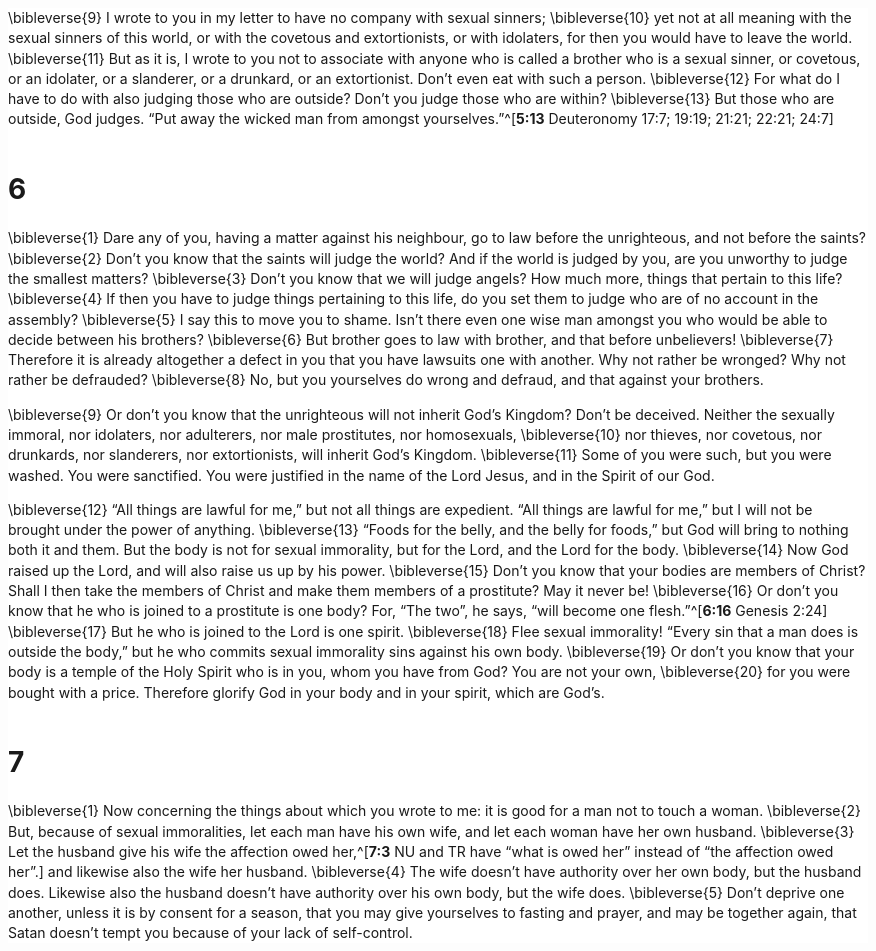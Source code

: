\bibleverse{9} I wrote to you in my letter to have no company with sexual sinners; \bibleverse{10} yet not at all meaning with the sexual sinners of this world, or with the covetous and extortionists, or with idolaters, for then you would have to leave the world. \bibleverse{11} But as it is, I wrote to you not to associate with anyone who is called a brother who is a sexual sinner, or covetous, or an idolater, or a slanderer, or a drunkard, or an extortionist. Don’t even eat with such a person. \bibleverse{12} For what do I have to do with also judging those who are outside? Don’t you judge those who are within? \bibleverse{13} But those who are outside, God judges. “Put away the wicked man from amongst yourselves.”^[**5:13** Deuteronomy 17:7; 19:19; 21:21; 22:21; 24:7]

# 6 
\bibleverse{1} Dare any of you, having a matter against his neighbour, go to law before the unrighteous, and not before the saints? \bibleverse{2} Don’t you know that the saints will judge the world? And if the world is judged by you, are you unworthy to judge the smallest matters? \bibleverse{3} Don’t you know that we will judge angels? How much more, things that pertain to this life? \bibleverse{4} If then you have to judge things pertaining to this life, do you set them to judge who are of no account in the assembly? \bibleverse{5} I say this to move you to shame. Isn’t there even one wise man amongst you who would be able to decide between his brothers? \bibleverse{6} But brother goes to law with brother, and that before unbelievers! \bibleverse{7} Therefore it is already altogether a defect in you that you have lawsuits one with another. Why not rather be wronged? Why not rather be defrauded? \bibleverse{8} No, but you yourselves do wrong and defraud, and that against your brothers. 

\bibleverse{9} Or don’t you know that the unrighteous will not inherit God’s Kingdom? Don’t be deceived. Neither the sexually immoral, nor idolaters, nor adulterers, nor male prostitutes, nor homosexuals, \bibleverse{10} nor thieves, nor covetous, nor drunkards, nor slanderers, nor extortionists, will inherit God’s Kingdom. \bibleverse{11} Some of you were such, but you were washed. You were sanctified. You were justified in the name of the Lord Jesus, and in the Spirit of our God. 

\bibleverse{12} “All things are lawful for me,” but not all things are expedient. “All things are lawful for me,” but I will not be brought under the power of anything. \bibleverse{13} “Foods for the belly, and the belly for foods,” but God will bring to nothing both it and them. But the body is not for sexual immorality, but for the Lord, and the Lord for the body. \bibleverse{14} Now God raised up the Lord, and will also raise us up by his power. \bibleverse{15} Don’t you know that your bodies are members of Christ? Shall I then take the members of Christ and make them members of a prostitute? May it never be! \bibleverse{16} Or don’t you know that he who is joined to a prostitute is one body? For, “The two”, he says, “will become one flesh.”^[**6:16** Genesis 2:24] \bibleverse{17} But he who is joined to the Lord is one spirit. \bibleverse{18} Flee sexual immorality! “Every sin that a man does is outside the body,” but he who commits sexual immorality sins against his own body. \bibleverse{19} Or don’t you know that your body is a temple of the Holy Spirit who is in you, whom you have from God? You are not your own, \bibleverse{20} for you were bought with a price. Therefore glorify God in your body and in your spirit, which are God’s.

# 7 
\bibleverse{1} Now concerning the things about which you wrote to me: it is good for a man not to touch a woman. \bibleverse{2} But, because of sexual immoralities, let each man have his own wife, and let each woman have her own husband. \bibleverse{3} Let the husband give his wife the affection owed her,^[**7:3** NU and TR have “what is owed her” instead of “the affection owed her”.] and likewise also the wife her husband. \bibleverse{4} The wife doesn’t have authority over her own body, but the husband does. Likewise also the husband doesn’t have authority over his own body, but the wife does. \bibleverse{5} Don’t deprive one another, unless it is by consent for a season, that you may give yourselves to fasting and prayer, and may be together again, that Satan doesn’t tempt you because of your lack of self-control. 
